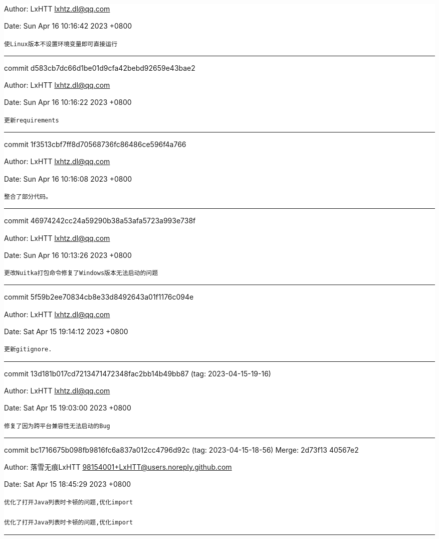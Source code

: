 Author: LxHTT <lxhtz.dl@qq.com>

Date:   Sun Apr 16 10:16:42 2023 +0800

    使Linux版本不设置环境变量即可直接运行

---
commit d583cb7dc66d1be01d9cfa42bebd92659e43bae2

Author: LxHTT <lxhtz.dl@qq.com>

Date:   Sun Apr 16 10:16:22 2023 +0800

    更新requirements

---
commit 1f3513cbf7ff8d70568736fc86486ce596f4a766

Author: LxHTT <lxhtz.dl@qq.com>

Date:   Sun Apr 16 10:16:08 2023 +0800

    整合了部分代码。

---
commit 46974242cc24a59290b38a53afa5723a993e738f

Author: LxHTT <lxhtz.dl@qq.com>

Date:   Sun Apr 16 10:13:26 2023 +0800

    更改Nuitka打包命令修复了Windows版本无法启动的问题

---
commit 5f59b2ee70834cb8e33d8492643a01f1176c094e

Author: LxHTT <lxhtz.dl@qq.com>

Date:   Sat Apr 15 19:14:12 2023 +0800

    更新gitignore.

---
commit 13d181b017cd7213471472348fac2bb14b49bb87 (tag: 2023-04-15-19-16)

Author: LxHTT <lxhtz.dl@qq.com>

Date:   Sat Apr 15 19:03:00 2023 +0800

    修复了因为跨平台兼容性无法启动的Bug

---
commit bc1716675b098fb9816fc6a837a012cc4796d92c (tag: 2023-04-15-18-56)
Merge: 2d73f13 40567e2

Author: 落雪无痕LxHTT <98154001+LxHTT@users.noreply.github.com>

Date:   Sat Apr 15 18:45:29 2023 +0800

    优化了打开Java列表时卡顿的问题,优化import

    优化了打开Java列表时卡顿的问题,优化import

---